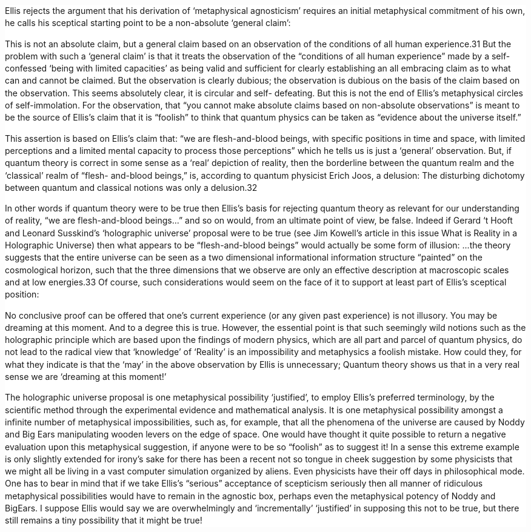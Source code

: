Ellis rejects the argument that his derivation of ‘metaphysical agnosticism’ requires an initial
metaphysical commitment of his own, he calls his sceptical starting point to be a non-absolute
‘general claim’:

This is not an absolute claim, but a general claim based on an observation of the
conditions of all human experience.31
But the problem with such a ‘general claim’ is that it treats the observation of the “conditions
of all human experience” made by a self-confessed ‘being with limited capacities’ as being
valid and sufficient for clearly establishing an all embracing claim as to what can and cannot
be claimed. But the observation is clearly dubious; the observation is dubious on the basis of
the claim based on the observation. This seems absolutely clear, it is circular and self-
defeating.
But this is not the end of Ellis’s metaphysical circles of self-immolation. For the observation,
that “you cannot make absolute claims based on non-absolute observations” is meant to be the source of Ellis’s claim that it is “foolish” to think that quantum physics can be taken as “evidence about the universe itself.” 

This assertion is based on Ellis’s claim that: “we are
flesh-and-blood beings, with specific positions in time and space, with limited perceptions
and a limited mental capacity to process those perceptions” which he tells us is just a
‘general’ observation. But, if quantum theory is correct in some sense as a ‘real’ depiction of
reality, then the borderline between the quantum realm and the ‘classical’ realm of “flesh-
and-blood beings,” is, according to quantum physicist Erich Joos, a delusion:
The disturbing dichotomy between quantum and classical notions was only a
delusion.32

In other words if quantum theory were to be true then Ellis’s basis for rejecting quantum
theory as relevant for our understanding of reality, “we are flesh-and-blood beings...” and so
on would, from an ultimate point of view, be false. Indeed if Gerard ‘t Hooft and Leonard
Susskind’s ‘holographic universe’ proposal were to be true (see Jim Kowell’s article in this
issue What is Reality in a Holographic Universe) then what appears to be “flesh-and-blood
beings” would actually be some form of illusion:
...the theory suggests that the entire universe can be seen as a two dimensional
informational information structure “painted” on the cosmological horizon, such that
the three dimensions that we observe are only an effective description at
macroscopic scales and at low energies.33
Of course, such considerations would seem on the face of it to support at least part of Ellis’s
sceptical position:

No conclusive proof can be offered that one’s current experience (or any given past
experience) is not illusory. You may be dreaming at this moment.
And to a degree this is true. However, the essential point is that such seemingly wild notions
such as the holographic principle which are based upon the findings of modern physics,
which are all part and parcel of quantum physics, do not lead to the radical view that
‘knowledge’ of ‘Reality’ is an impossibility and metaphysics a foolish mistake. How could
they, for what they indicate is that the ‘may’ in the above observation by Ellis is unnecessary;
Quantum theory shows us that in a very real sense we are ‘dreaming at this moment!’

The holographic universe proposal is one metaphysical possibility ‘justified’, to employ
Ellis’s preferred terminology, by the scientific method through the experimental evidence and
mathematical analysis. It is one metaphysical possibility amongst a infinite number of
metaphysical impossibilities, such as, for example, that all the phenomena of the universe are
caused by Noddy and Big Ears manipulating wooden levers on the edge of space. One would
have thought it quite possible to return a negative evaluation upon this metaphysical
suggestion, if anyone were to be so “foolish” as to suggest it! In a sense this extreme
example is only slightly extended for irony’s sake for there has been a recent not so tongue in
cheek suggestion by some physicists that we might all be living in a vast computer simulation
organized by aliens. Even physicists have their off days in philosophical mode. One has to
bear in mind that if we take Ellis’s “serious” acceptance of scepticism seriously then all
manner of ridiculous metaphysical possibilities would have to remain in the agnostic box,
perhaps even the metaphysical potency of Noddy and BigEars. I suppose Ellis would say we
are overwhelmingly and ‘incrementally’ ‘justified’ in supposing this not to be true, but there
still remains a tiny possibility that it might be true!

